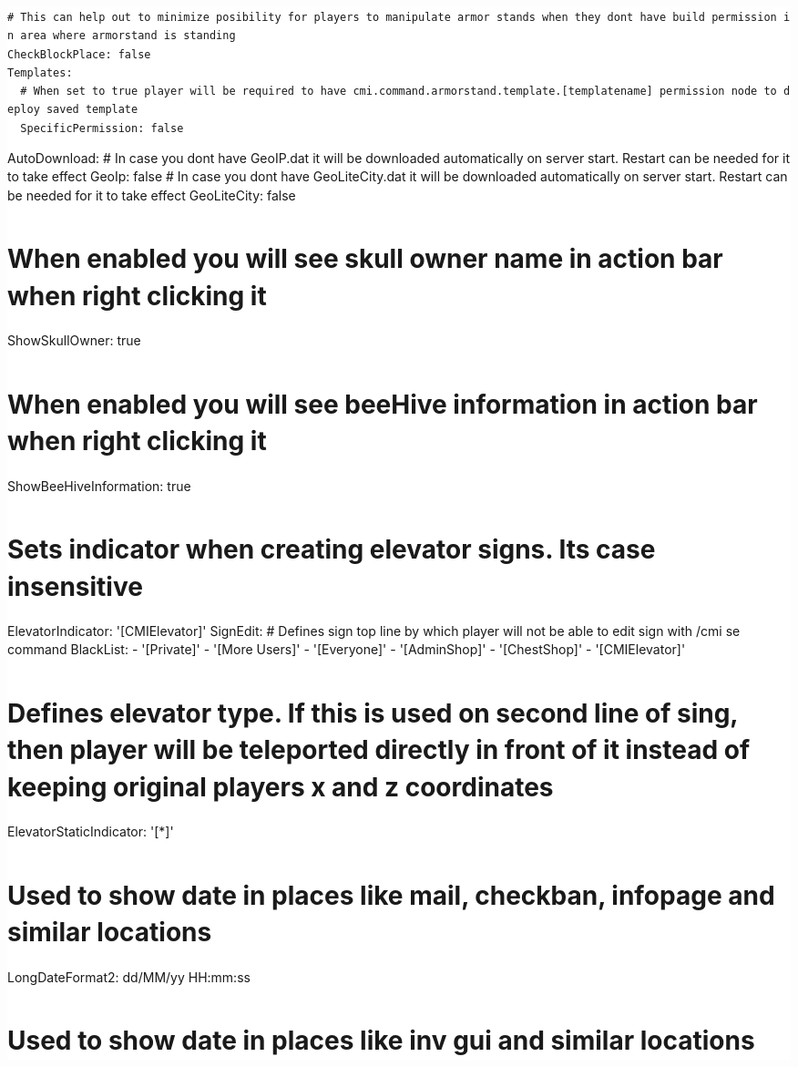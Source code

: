     # This can help out to minimize posibility for players to manipulate armor stands when they dont have build permission in area where armorstand is standing
    CheckBlockPlace: false
    Templates:
      # When set to true player will be required to have cmi.command.armorstand.template.[templatename] permission node to deploy saved template
      SpecificPermission: false
  AutoDownload:
    # In case you dont have GeoIP.dat it will be downloaded automatically on server start. Restart can be needed for it to take effect
    GeoIp: false
    # In case you dont have GeoLiteCity.dat it will be downloaded automatically on server start. Restart can be needed for it to take effect
    GeoLiteCity: false
  # When enabled you will see skull owner name in action bar when right clicking it
  ShowSkullOwner: true
  # When enabled you will see beeHive information in action bar when right clicking it
  ShowBeeHiveInformation: true
  # Sets indicator when creating elevator signs. Its case insensitive
  ElevatorIndicator: '[CMIElevator]'
  SignEdit:
    # Defines sign top line by which player will not be able to edit sign with /cmi se command
    BlackList:
    - '[Private]'
    - '[More Users]'
    - '[Everyone]'
    - '[AdminShop]'
    - '[ChestShop]'
    - '[CMIElevator]'
  # Defines elevator type. If this is used on second line of sing, then player will be teleported directly in front of it instead of keeping original players x and z coordinates
  ElevatorStaticIndicator: '[*]'
  # Used to show date in places like mail, checkban, infopage and similar locations
  LongDateFormat2: dd/MM/yy HH:mm:ss
  # Used to show date in places like inv gui and similar locations